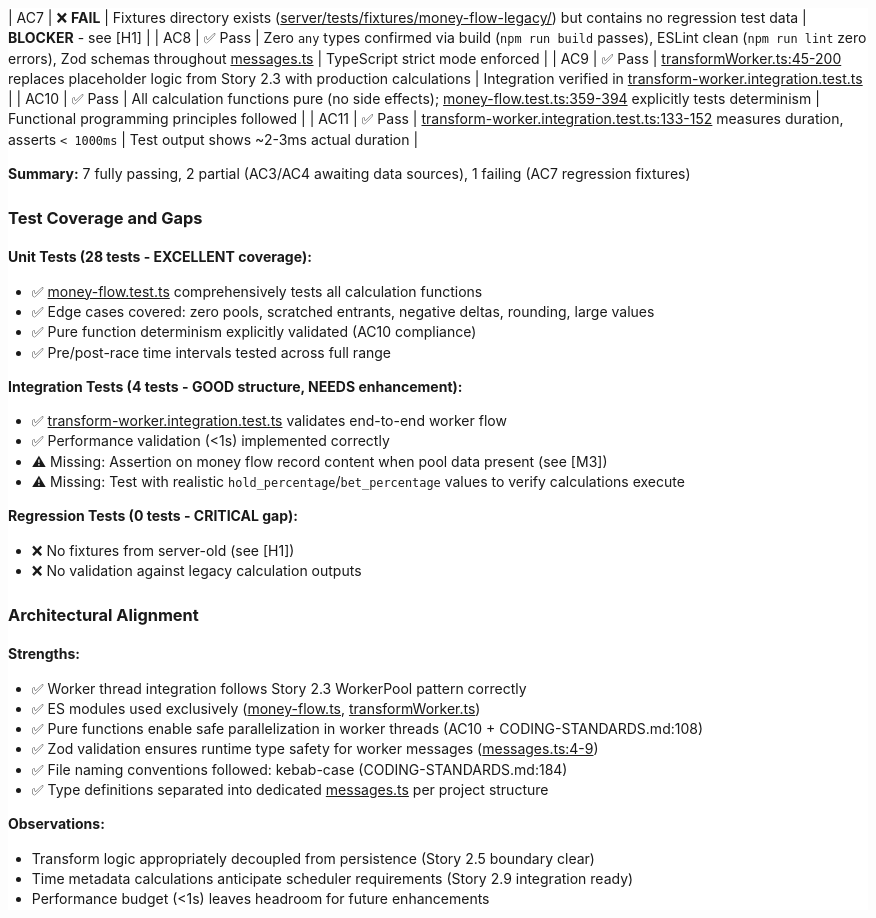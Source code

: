 | AC7  | ❌ **FAIL** | Fixtures directory exists ([server/tests/fixtures/money-flow-legacy/](server/tests/fixtures/money-flow-legacy/)) but contains no regression test data                                                                                                 | **BLOCKER** - see [H1]                                                                                                                |
| AC8  | ✅ Pass     | Zero `any` types confirmed via build (`npm run build` passes), ESLint clean (`npm run lint` zero errors), Zod schemas throughout [messages.ts](server/src/workers/messages.ts)                                                                        | TypeScript strict mode enforced                                                                                                       |
| AC9  | ✅ Pass     | [transformWorker.ts:45-200](server/src/workers/transformWorker.ts#L45-L200) replaces placeholder logic from Story 2.3 with production calculations                                                                                                    | Integration verified in [transform-worker.integration.test.ts](server/tests/integration/workers/transform-worker.integration.test.ts) |
| AC10 | ✅ Pass     | All calculation functions pure (no side effects); [money-flow.test.ts:359-394](server/tests/unit/workers/money-flow.test.ts#L359-L394) explicitly tests determinism                                                                                   | Functional programming principles followed                                                                                            |
| AC11 | ✅ Pass     | [transform-worker.integration.test.ts:133-152](server/tests/integration/workers/transform-worker.integration.test.ts#L133-L152) measures duration, asserts `< 1000ms`                                                                                 | Test output shows ~2-3ms actual duration                                                                                              |

**Summary:** 7 fully passing, 2 partial (AC3/AC4 awaiting data sources), 1 failing (AC7 regression fixtures)

### Test Coverage and Gaps

**Unit Tests (28 tests - EXCELLENT coverage):**

- ✅ [money-flow.test.ts](server/tests/unit/workers/money-flow.test.ts) comprehensively tests all calculation functions
- ✅ Edge cases covered: zero pools, scratched entrants, negative deltas, rounding, large values
- ✅ Pure function determinism explicitly validated (AC10 compliance)
- ✅ Pre/post-race time intervals tested across full range

**Integration Tests (4 tests - GOOD structure, NEEDS enhancement):**

- ✅ [transform-worker.integration.test.ts](server/tests/integration/workers/transform-worker.integration.test.ts) validates end-to-end worker flow
- ✅ Performance validation (<1s) implemented correctly
- ⚠️ Missing: Assertion on money flow record content when pool data present (see [M3])
- ⚠️ Missing: Test with realistic `hold_percentage`/`bet_percentage` values to verify calculations execute

**Regression Tests (0 tests - CRITICAL gap):**

- ❌ No fixtures from server-old (see [H1])
- ❌ No validation against legacy calculation outputs

### Architectural Alignment

**Strengths:**

- ✅ Worker thread integration follows Story 2.3 WorkerPool pattern correctly
- ✅ ES modules used exclusively ([money-flow.ts](server/src/workers/money-flow.ts), [transformWorker.ts](server/src/workers/transformWorker.ts))
- ✅ Pure functions enable safe parallelization in worker threads (AC10 + CODING-STANDARDS.md:108)
- ✅ Zod validation ensures runtime type safety for worker messages ([messages.ts:4-9](server/src/workers/messages.ts#L4-L9))
- ✅ File naming conventions followed: kebab-case (CODING-STANDARDS.md:184)
- ✅ Type definitions separated into dedicated [messages.ts](server/src/workers/messages.ts) per project structure

**Observations:**

- Transform logic appropriately decoupled from persistence (Story 2.5 boundary clear)
- Time metadata calculations anticipate scheduler requirements (Story 2.9 integration ready)
- Performance budget (<1s) leaves headroom for future enhancements
